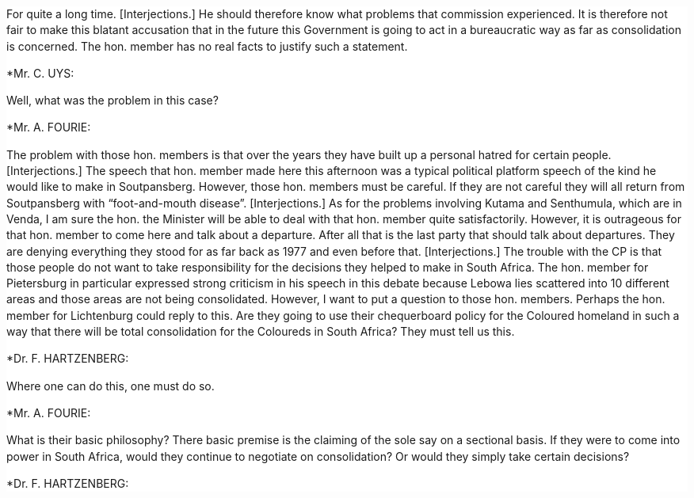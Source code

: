 <p>For quite a long time. [Interjections.] He should therefore know what problems that commission experienced. It is therefore not fair to make this blatant accusation that in the future this Government is going to act in a bureaucratic way as far as consolidation is concerned. The hon. member has no real facts to justify such a statement.</p>

</speech>

<speech by="#uys">

<from>*Mr. <person refersTo="hansard_za">C. UYS</person>:</from>

<p>Well, what was the problem in this case?</p>

</speech>

<speech by="#fourie">

<from>*Mr. <person refersTo="hansard_za">A. FOURIE</person>:</from>

<p>The problem with those hon. members is that over the years they have built up a personal hatred for certain people. [Interjections.] The speech that hon. member made here this afternoon was a typical political platform speech of the kind he would like to make in Soutpansberg. However, those hon. members must be careful. If they are not careful they will all return from Soutpansberg with &#x201C;foot-and-mouth disease&#x201D;. [Interjections.] As for the problems involving Kutama and Senthumula, which are in Venda, I am sure the hon. the Minister will be able to deal with that hon. member quite satisfactorily. However, it is outrageous for that hon. member to come here and talk about a departure. After all that is the last party that should talk about departures. They are denying everything they stood for as far back as 1977 and even before that. [Interjections.] The trouble with the CP is that those people do not want to take responsibility for the decisions they helped to make in South Africa. The hon. member for Pietersburg in particular expressed strong criticism in his speech in this debate because Lebowa lies scattered into 10 different areas and those areas are not being consolidated. However, I want to put a question to those hon. members. Perhaps the hon. member for Lichtenburg could reply to this. Are they going to use their chequerboard policy for the Coloured homeland in such a way that there will be total consolidation for the Coloureds in South Africa? They must tell us this.</p>

</speech>

<speech by="#hartzenberg">

<from>*Dr. <person refersTo="hansard_za">F. HARTZENBERG</person>:</from>

<p>Where one can do this, one must do so.</p>

</speech>

<speech by="#fourie">

<from>*Mr. <person refersTo="hansard_za">A. FOURIE</person>:</from>

<p>What is their basic philosophy? There basic premise is the claiming of the sole say on a sectional basis. If they were to come into power in South Africa, would they continue to negotiate on consolidation? Or would they simply take certain decisions?</p>

</speech>

<speech by="#hartzenberg">

<from>*Dr. <person refersTo="hansard_za">F. HARTZENBERG</person>:</from>
